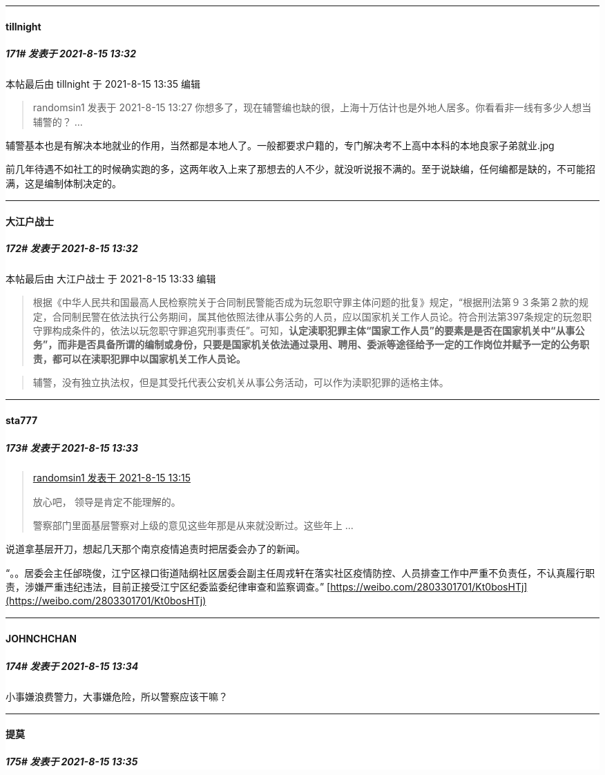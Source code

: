 
*****

####  tillnight  
##### 171#       发表于 2021-8-15 13:32


 本帖最后由 tillnight 于 2021-8-15 13:35 编辑 
<blockquote>randomsin1 发表于 2021-8-15 13:27
你想多了，现在辅警编也缺的很，上海十万估计也是外地人居多。你看看非一线有多少人想当辅警的？ ...</blockquote>
辅警基本也是有解决本地就业的作用，当然都是本地人了。一般都要求户籍的，专门解决考不上高中本科的本地良家子弟就业.jpg

前几年待遇不如社工的时候确实跑的多，这两年收入上来了那想去的人不少，就没听说报不满的。至于说缺编，任何编都是缺的，不可能招满，这是编制体制决定的。


*****

####  大江户战士  
##### 172#       发表于 2021-8-15 13:32


 本帖最后由 大江户战士 于 2021-8-15 13:33 编辑 
<blockquote>根据《中华人民共和国最高人民检察院关于合同制民警能否成为玩忽职守罪主体问题的批复》规定，“根据刑法第９３条第２款的规定，合同制民警在依法执行公务期间，属其他依照法律从事公务的人员，应以国家机关工作人员论。符合刑法第397条规定的玩忽职守罪构成条件的，依法以玩忽职守罪追究刑事责任”。可知，<strong>认定渎职犯罪主体“国家工作人员”的要素是是否在国家机关中“从事公务”，而非是否具备所谓的编制或身份，只要是国家机关依法通过录用、聘用、委派等途径给予一定的工作岗位并赋予一定的公务职责，都可以在渎职犯罪中以国家机关工作人员论。</strong></blockquote><blockquote>辅警，没有独立执法权，但是其受托代表公安机关从事公务活动，可以作为渎职犯罪的适格主体。</blockquote>


*****

####  sta777  
##### 173#       发表于 2021-8-15 13:33


<blockquote><a href="httphttps://bbs.saraba1st.com/2b/forum.php?mod=redirect&amp;goto=findpost&amp;pid=52379815&amp;ptid=2020921" target="_blank">randomsin1 发表于 2021-8-15 13:15</a>

放心吧， 领导是肯定不能理解的。


警察部门里面基层警察对上级的意见这些年那是从来就没断过。这些年上 ...</blockquote>
说道拿基层开刀，想起几天那个南京疫情追责时把居委会办了的新闻。


“。。居委会主任邰晓俊，江宁区禄口街道陆纲社区居委会副主任周戎轩在落实社区疫情防控、人员排查工作中严重不负责任，不认真履行职责，涉嫌严重违纪违法，目前正接受江宁区纪委监委纪律审查和监察调查。”
[https://weibo.com/2803301701/Kt0bosHTj](https://weibo.com/2803301701/Kt0bosHTj)


*****

####  JOHNCHCHAN  
##### 174#       发表于 2021-8-15 13:34


小事嫌浪费警力，大事嫌危险，所以警察应该干嘛？


*****

####  提莫  
##### 175#       发表于 2021-8-15 13:35
